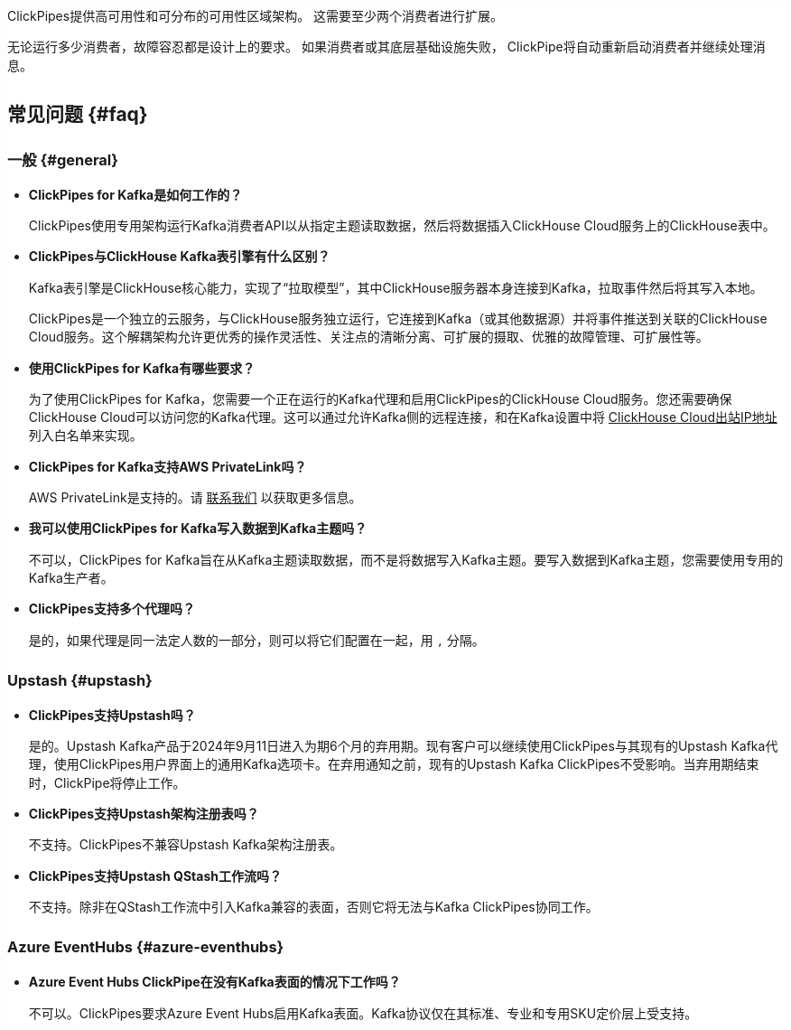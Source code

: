 ClickPipes提供高可用性和可分布的可用性区域架构。
这需要至少两个消费者进行扩展。

无论运行多少消费者，故障容忍都是设计上的要求。
如果消费者或其底层基础设施失败，
ClickPipe将自动重新启动消费者并继续处理消息。

## 常见问题 {#faq}

### 一般 {#general}

- **ClickPipes for Kafka是如何工作的？**

  ClickPipes使用专用架构运行Kafka消费者API以从指定主题读取数据，然后将数据插入ClickHouse Cloud服务上的ClickHouse表中。

- **ClickPipes与ClickHouse Kafka表引擎有什么区别？**

  Kafka表引擎是ClickHouse核心能力，实现了“拉取模型”，其中ClickHouse服务器本身连接到Kafka，拉取事件然后将其写入本地。

  ClickPipes是一个独立的云服务，与ClickHouse服务独立运行，它连接到Kafka（或其他数据源）并将事件推送到关联的ClickHouse Cloud服务。这个解耦架构允许更优秀的操作灵活性、关注点的清晰分离、可扩展的摄取、优雅的故障管理、可扩展性等。

- **使用ClickPipes for Kafka有哪些要求？**

  为了使用ClickPipes for Kafka，您需要一个正在运行的Kafka代理和启用ClickPipes的ClickHouse Cloud服务。您还需要确保ClickHouse Cloud可以访问您的Kafka代理。这可以通过允许Kafka侧的远程连接，和在Kafka设置中将 [ClickHouse Cloud出站IP地址](/manage/security/cloud-endpoints-api) 列入白名单来实现。

- **ClickPipes for Kafka支持AWS PrivateLink吗？**

  AWS PrivateLink是支持的。请 [联系我们](https://clickhouse.com/company/contact?loc=clickpipes) 以获取更多信息。

- **我可以使用ClickPipes for Kafka写入数据到Kafka主题吗？**

  不可以，ClickPipes for Kafka旨在从Kafka主题读取数据，而不是将数据写入Kafka主题。要写入数据到Kafka主题，您需要使用专用的Kafka生产者。

- **ClickPipes支持多个代理吗？**

  是的，如果代理是同一法定人数的一部分，则可以将它们配置在一起，用 `,` 分隔。

### Upstash {#upstash}

- **ClickPipes支持Upstash吗？**

  是的。Upstash Kafka产品于2024年9月11日进入为期6个月的弃用期。现有客户可以继续使用ClickPipes与其现有的Upstash Kafka代理，使用ClickPipes用户界面上的通用Kafka选项卡。在弃用通知之前，现有的Upstash Kafka ClickPipes不受影响。当弃用期结束时，ClickPipe将停止工作。

- **ClickPipes支持Upstash架构注册表吗？**

  不支持。ClickPipes不兼容Upstash Kafka架构注册表。

- **ClickPipes支持Upstash QStash工作流吗？**

  不支持。除非在QStash工作流中引入Kafka兼容的表面，否则它将无法与Kafka ClickPipes协同工作。

### Azure EventHubs {#azure-eventhubs}

- **Azure Event Hubs ClickPipe在没有Kafka表面的情况下工作吗？**

  不可以。ClickPipes要求Azure Event Hubs启用Kafka表面。Kafka协议仅在其标准、专业和专用SKU定价层上受支持。
